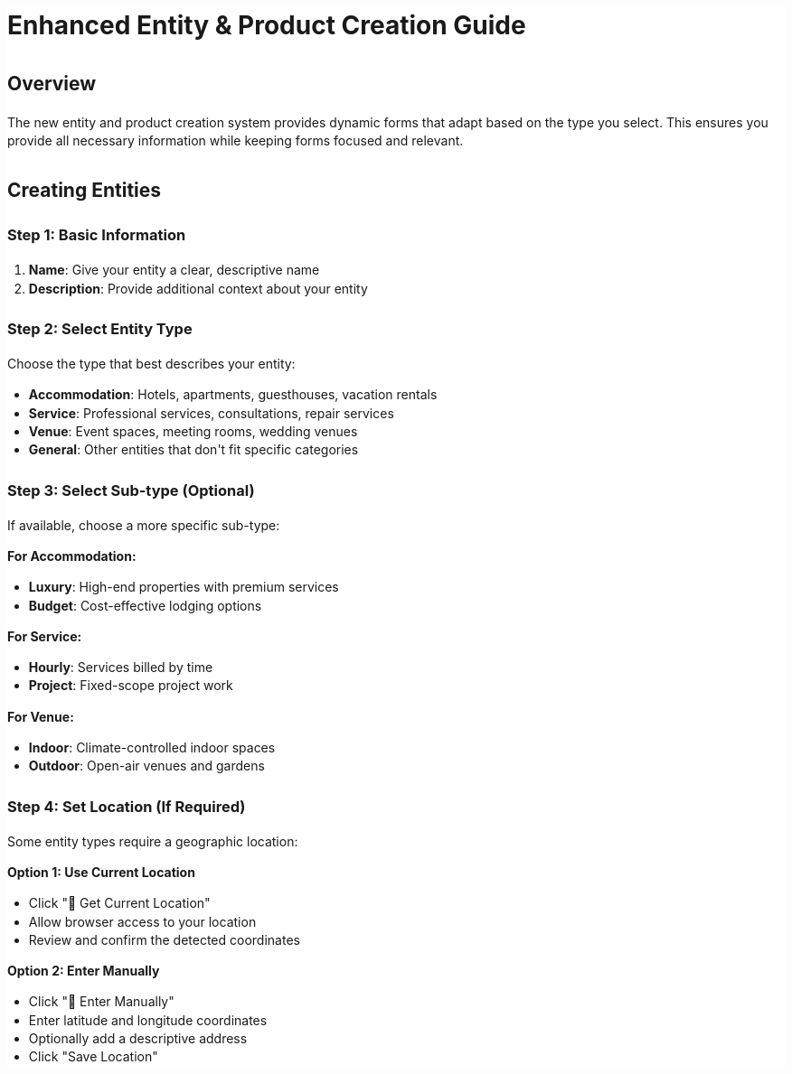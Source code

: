 # Enhanced Entity & Product Creation Guide

## Overview

The new entity and product creation system provides dynamic forms that adapt based on the type you select. This ensures you provide all necessary information while keeping forms focused and relevant.

## Creating Entities

### Step 1: Basic Information

1. **Name**: Give your entity a clear, descriptive name
2. **Description**: Provide additional context about your entity

### Step 2: Select Entity Type

Choose the type that best describes your entity:

- **Accommodation**: Hotels, apartments, guesthouses, vacation rentals
- **Service**: Professional services, consultations, repair services
- **Venue**: Event spaces, meeting rooms, wedding venues
- **General**: Other entities that don't fit specific categories

### Step 3: Select Sub-type (Optional)

If available, choose a more specific sub-type:

**For Accommodation:**
- **Luxury**: High-end properties with premium services
- **Budget**: Cost-effective lodging options

**For Service:**
- **Hourly**: Services billed by time
- **Project**: Fixed-scope project work

**For Venue:**
- **Indoor**: Climate-controlled indoor spaces
- **Outdoor**: Open-air venues and gardens

### Step 4: Set Location (If Required)

Some entity types require a geographic location:

**Option 1: Use Current Location**
- Click "📍 Get Current Location"
- Allow browser access to your location
- Review and confirm the detected coordinates

**Option 2: Enter Manually**
- Click "📝 Enter Manually"
- Enter latitude and longitude coordinates
- Optionally add a descriptive address
- Click "Save Location"

